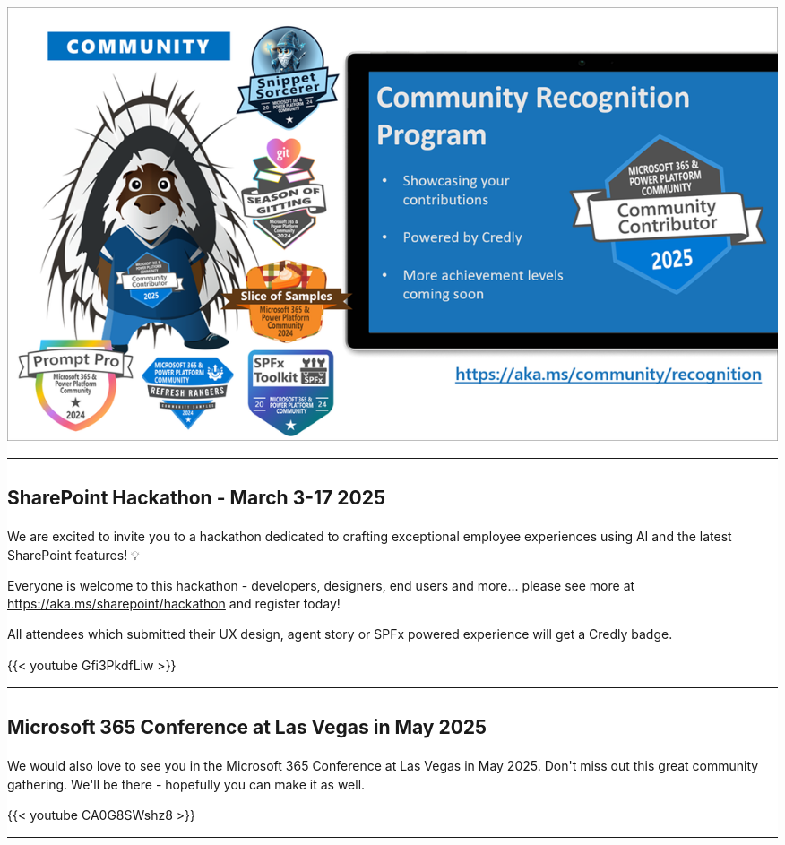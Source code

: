 ![Community Recognition](../images/community-recognition-2025.png)

---

## SharePoint Hackathon - March 3-17 2025

We are excited to invite you to a hackathon dedicated to crafting exceptional employee experiences using AI and the latest SharePoint features! 💡

Everyone is welcome to this hackathon - developers, designers, end users and more... please see more at https://aka.ms/sharepoint/hackathon and register today!

All attendees which submitted their UX design, agent story or SPFx powered experience will get a Credly badge.

{{< youtube Gfi3PkdfLiw >}}

---

## Microsoft 365 Conference at Las Vegas in May 2025

We would also love to see you in the [Microsoft 365 Conference](https://m365conf.com/) at Las Vegas in May 2025. Don't miss out this great community gathering. We'll be there - hopefully you can make it as well.

{{< youtube CA0G8SWshz8 >}}

---
